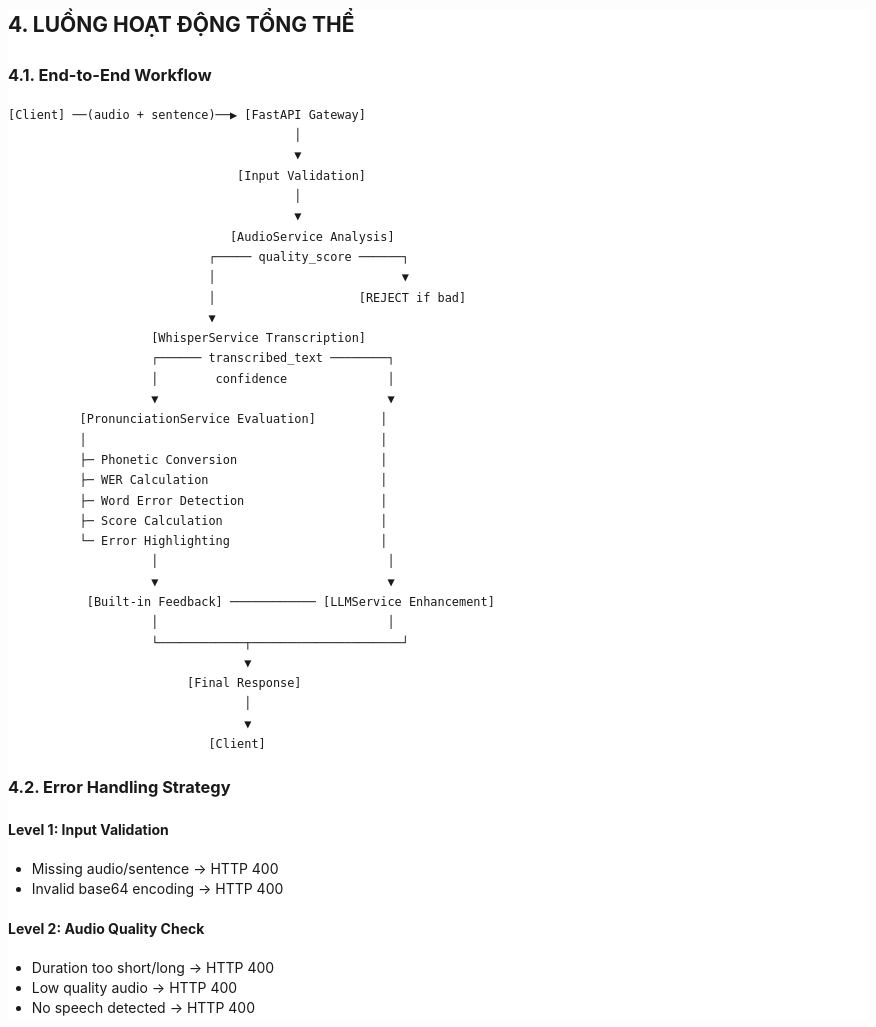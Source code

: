 
## 4. LUỒNG HOẠT ĐỘNG TỔNG THỂ

### 4.1. End-to-End Workflow

```
[Client] ──(audio + sentence)──▶ [FastAPI Gateway]
                                        │
                                        ▼
                                [Input Validation]
                                        │
                                        ▼
                               [AudioService Analysis]
                            ┌───── quality_score ──────┐
                            │                          ▼
                            │                    [REJECT if bad]
                            ▼
                    [WhisperService Transcription]
                    ┌────── transcribed_text ────────┐
                    │        confidence              │
                    ▼                                ▼
          [PronunciationService Evaluation]         │
          │                                         │
          ├─ Phonetic Conversion                    │
          ├─ WER Calculation                        │
          ├─ Word Error Detection                   │
          ├─ Score Calculation                      │
          └─ Error Highlighting                     │
                    │                                │
                    ▼                                ▼
           [Built-in Feedback] ──────────── [LLMService Enhancement]
                    │                                │
                    └────────────┬─────────────────────┘
                                 ▼
                         [Final Response]
                                 │
                                 ▼
                            [Client]
```

### 4.2. Error Handling Strategy

#### Level 1: Input Validation
- Missing audio/sentence → HTTP 400
- Invalid base64 encoding → HTTP 400

#### Level 2: Audio Quality Check  
- Duration too short/long → HTTP 400
- Low quality audio → HTTP 400  
- No speech detected → HTTP 400
